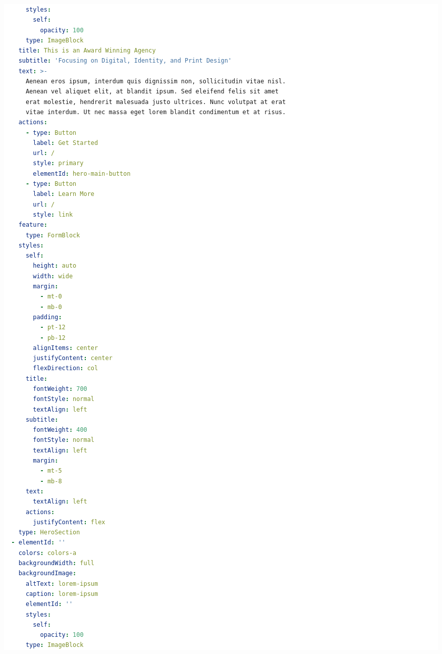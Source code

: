 ```yaml
      styles:
        self:
          opacity: 100
      type: ImageBlock
    title: This is an Award Winning Agency
    subtitle: 'Focusing on Digital, Identity, and Print Design'
    text: >-
      Aenean eros ipsum, interdum quis dignissim non, sollicitudin vitae nisl.
      Aenean vel aliquet elit, at blandit ipsum. Sed eleifend felis sit amet
      erat molestie, hendrerit malesuada justo ultrices. Nunc volutpat at erat
      vitae interdum. Ut nec massa eget lorem blandit condimentum et at risus.
    actions:
      - type: Button
        label: Get Started
        url: /
        style: primary
        elementId: hero-main-button
      - type: Button
        label: Learn More
        url: /
        style: link
    feature:
      type: FormBlock
    styles:
      self:
        height: auto
        width: wide
        margin:
          - mt-0
          - mb-0
        padding:
          - pt-12
          - pb-12
        alignItems: center
        justifyContent: center
        flexDirection: col
      title:
        fontWeight: 700
        fontStyle: normal
        textAlign: left
      subtitle:
        fontWeight: 400
        fontStyle: normal
        textAlign: left
        margin:
          - mt-5
          - mb-8
      text:
        textAlign: left
      actions:
        justifyContent: flex
    type: HeroSection
  - elementId: ''
    colors: colors-a
    backgroundWidth: full
    backgroundImage:
      altText: lorem-ipsum
      caption: lorem-ipsum
      elementId: ''
      styles:
        self:
          opacity: 100
      type: ImageBlock
```